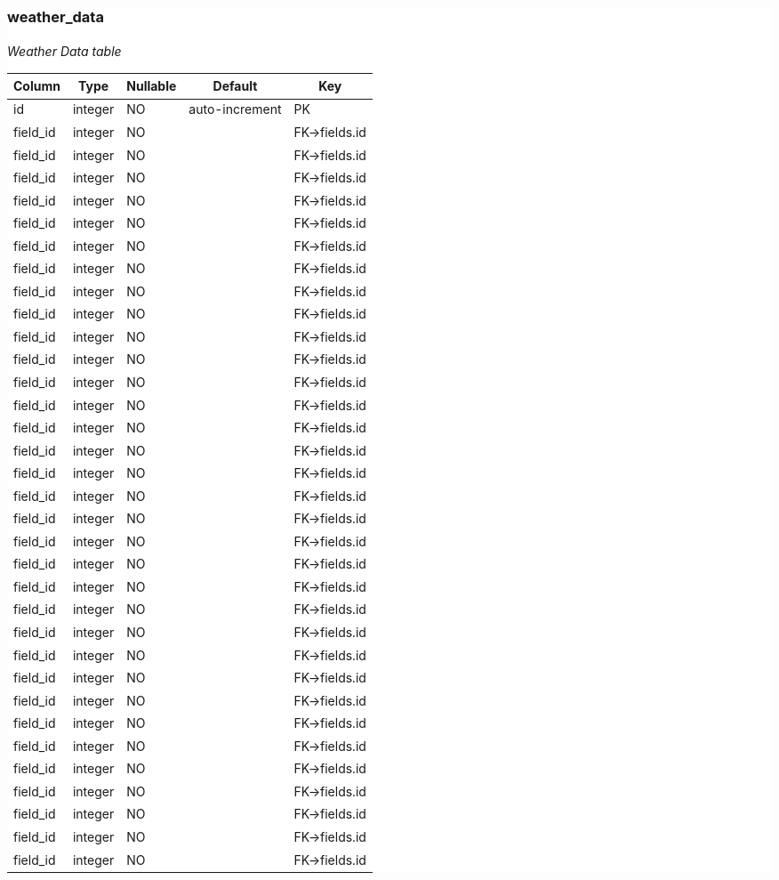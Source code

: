 ### weather_data
*Weather Data table*

| Column | Type | Nullable | Default | Key |
|--------|------|----------|---------|-----|
| id | integer | NO | auto-increment | PK |
| field_id | integer | NO |  | FK→fields.id |
| field_id | integer | NO |  | FK→fields.id |
| field_id | integer | NO |  | FK→fields.id |
| field_id | integer | NO |  | FK→fields.id |
| field_id | integer | NO |  | FK→fields.id |
| field_id | integer | NO |  | FK→fields.id |
| field_id | integer | NO |  | FK→fields.id |
| field_id | integer | NO |  | FK→fields.id |
| field_id | integer | NO |  | FK→fields.id |
| field_id | integer | NO |  | FK→fields.id |
| field_id | integer | NO |  | FK→fields.id |
| field_id | integer | NO |  | FK→fields.id |
| field_id | integer | NO |  | FK→fields.id |
| field_id | integer | NO |  | FK→fields.id |
| field_id | integer | NO |  | FK→fields.id |
| field_id | integer | NO |  | FK→fields.id |
| field_id | integer | NO |  | FK→fields.id |
| field_id | integer | NO |  | FK→fields.id |
| field_id | integer | NO |  | FK→fields.id |
| field_id | integer | NO |  | FK→fields.id |
| field_id | integer | NO |  | FK→fields.id |
| field_id | integer | NO |  | FK→fields.id |
| field_id | integer | NO |  | FK→fields.id |
| field_id | integer | NO |  | FK→fields.id |
| field_id | integer | NO |  | FK→fields.id |
| field_id | integer | NO |  | FK→fields.id |
| field_id | integer | NO |  | FK→fields.id |
| field_id | integer | NO |  | FK→fields.id |
| field_id | integer | NO |  | FK→fields.id |
| field_id | integer | NO |  | FK→fields.id |
| field_id | integer | NO |  | FK→fields.id |
| field_id | integer | NO |  | FK→fields.id |
| field_id | integer | NO |  | FK→fields.id |